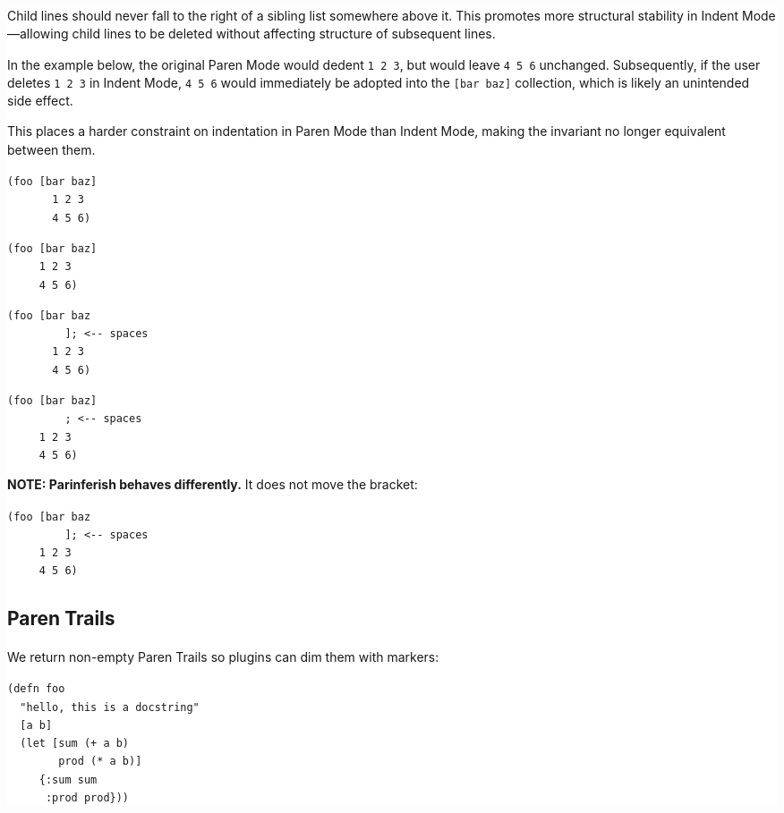 Child lines should never fall to the right of a sibling list somewhere above it.
This promotes more structural stability in Indent Mode—allowing child lines
to be deleted without affecting structure of subsequent lines.

In the example below, the original Paren Mode would dedent `1 2 3`, but would
leave `4 5 6` unchanged.  Subsequently, if the user deletes `1 2 3` in Indent
Mode, `4 5 6` would immediately be adopted into the `[bar baz]` collection,
which is likely an unintended side effect.

This places a harder constraint on indentation in Paren Mode than Indent Mode,
making the invariant no longer equivalent between them.

```in
(foo [bar baz]
       1 2 3
       4 5 6)
```

```out
(foo [bar baz]
     1 2 3
     4 5 6)
```

```in
(foo [bar baz
         ]; <-- spaces
       1 2 3
       4 5 6)
```

```out-disable
(foo [bar baz]
         ; <-- spaces
     1 2 3
     4 5 6)
```

**NOTE: Parinferish behaves differently.** It does not move the bracket:

```out
(foo [bar baz
         ]; <-- spaces
     1 2 3
     4 5 6)
```

## Paren Trails

We return non-empty Paren Trails so plugins can dim them with markers:


```in-disable
(defn foo
  "hello, this is a docstring"
  [a b]
  (let [sum (+ a b)
        prod (* a b)]
     {:sum sum
      :prod prod}))
```
